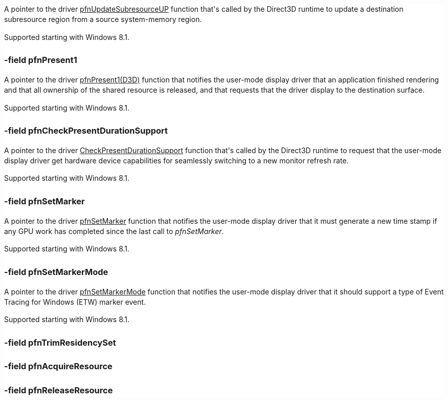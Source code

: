 A pointer to the driver <a href="https://msdn.microsoft.com/5AF55FED-6FD6-41BE-A743-1E9D0EA51C9C">pfnUpdateSubresourceUP</a>  function that's called by the Direct3D runtime to update a destination subresource region from a source system-memory region.

Supported starting with Windows 8.1.


### -field pfnPresent1

A pointer to the driver <a href="https://msdn.microsoft.com/8BB8E85F-B081-422E-ACE1-C2312BA28B9F">pfnPresent1(D3D)</a>  function that notifies the user-mode display driver that an application finished rendering and  that all ownership of the shared resource is released, and that  requests that the driver display to the destination surface.

Supported starting with Windows 8.1.


### -field pfnCheckPresentDurationSupport

A pointer to the driver <a href="https://msdn.microsoft.com/4D3FC503-A502-41D3-AB76-5A2BEBE4C551">CheckPresentDurationSupport</a> function that's called by the Direct3D runtime to request that the user-mode display driver get hardware device capabilities for seamlessly switching to a new monitor refresh rate.

Supported starting with Windows 8.1.


### -field pfnSetMarker

A pointer to the driver <a href="https://msdn.microsoft.com/6D4DB988-D339-4B2F-A9B8-41B4FD21FE66">pfnSetMarker</a> function that notifies the user-mode display driver that it must generate a new time stamp if any GPU work has completed since the last call to <i>pfnSetMarker</i>.

Supported starting with Windows 8.1.


### -field pfnSetMarkerMode

A pointer to the driver <a href="https://msdn.microsoft.com/D45750D9-F722-4208-8D00-E14FD9C009CB">pfnSetMarkerMode</a> function that notifies the user-mode display driver that it should support a type of Event Tracing for Windows (ETW) marker event.

Supported starting with Windows 8.1.


### -field pfnTrimResidencySet

 


### -field pfnAcquireResource

 


### -field pfnReleaseResource

 

